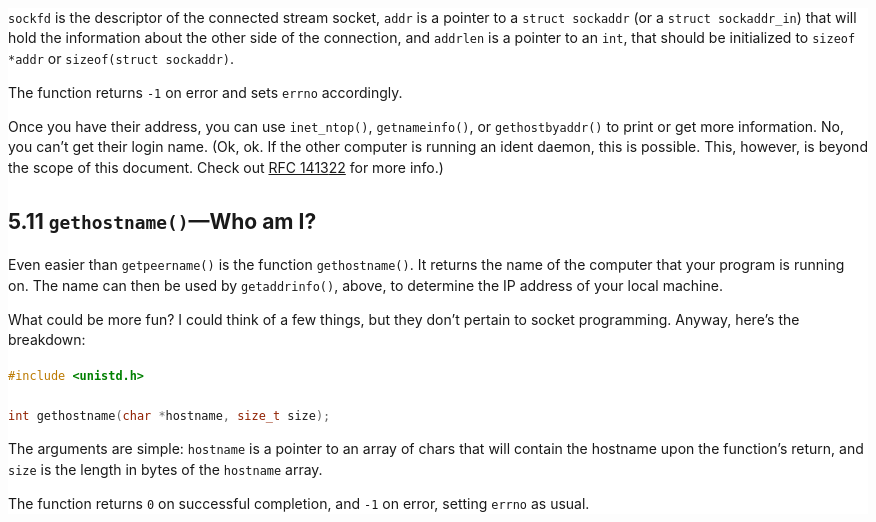 `sockfd` is the descriptor of the connected stream socket, `addr` is a pointer to a `struct sockaddr` (or a `struct sockaddr_in`) that will hold the information about the other side of the connection, and `addrlen` is a pointer to an `int`, that should be initialized to `sizeof *addr` or `sizeof(struct sockaddr)`.

The function returns `-1` on error and sets `errno` accordingly.

Once you have their address, you can use `inet_ntop()`, `getnameinfo()`, or `gethostbyaddr()` to print or get more information. No, you can’t get their login name. (Ok, ok. If the other computer is running an ident daemon, this is possible. This, however, is beyond the scope of this document. Check out [RFC 1413](https://tools.ietf.org/html/rfc1413)[22](https://beej.us/guide/bgnet/html/index-wide.html#fn22) for more info.)

## 5.11 `gethostname()`—Who am I?

Even easier than `getpeername()` is the function `gethostname()`. It returns the name of the computer that your program is running on. The name can then be used by `getaddrinfo()`, above, to determine the IP address of your local machine.

What could be more fun? I could think of a few things, but they don’t pertain to socket programming. Anyway, here’s the breakdown:

```cpp
#include <unistd.h>

int gethostname(char *hostname, size_t size);
```

The arguments are simple: `hostname` is a pointer to an array of chars that will contain the hostname upon the function’s return, and `size` is the length in bytes of the `hostname` array.

The function returns `0` on successful completion, and `-1` on error, setting `errno` as usual.
